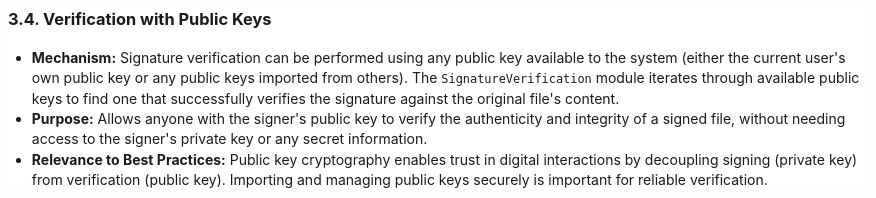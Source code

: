 ### 3.4. Verification with Public Keys
- **Mechanism:** Signature verification can be performed using any public key available to the system (either the current user's own public key or any public keys imported from others). The `SignatureVerification` module iterates through available public keys to find one that successfully verifies the signature against the original file's content.
- **Purpose:** Allows anyone with the signer's public key to verify the authenticity and integrity of a signed file, without needing access to the signer's private key or any secret information.
- **Relevance to Best Practices:** Public key cryptography enables trust in digital interactions by decoupling signing (private key) from verification (public key). Importing and managing public keys securely is important for reliable verification. 